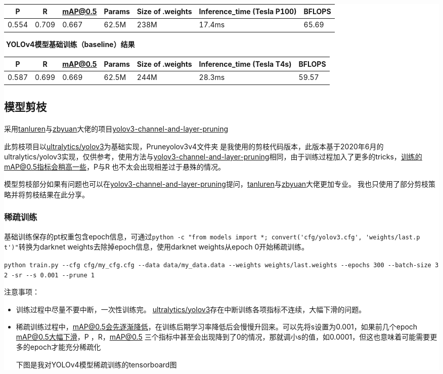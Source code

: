 | P     | R     | mAP@0.5 | Params | Size of   .weights | Inference_time  (Tesla  P100) | BFLOPS |
| ----- | ----- | ------- | ------ | ------------------ | ----------------------------- | ------ |
| 0.554 | 0.709 | 0.667   | 62.5M  | 238M               | 17.4ms                        | 65.69  |

​                                              **YOLOv4模型基础训练（baseline）结果**

| P     | R     | mAP@0.5 | Params | Size of   .weights | Inference_time  (Tesla T4s) | BFLOPS |
| ----- | ----- | ------- | ------ | ------------------ | --------------------------- | ------ |
| 0.587 | 0.699 | 0.669   | 62.5M  | 244M               | 28.3ms                      | 59.57  |

 

## 模型剪枝

采用[tanluren](https://github.com/tanluren)与[zbyuan](https://github.com/zbyuan)大佬的项目[yolov3-channel-and-layer-pruning](https://github.com/tanluren/yolov3-channel-and-layer-pruning)

此剪枝项目以[ultralytics/yolov3](https://github.com/ultralytics/yolov3)为基础实现，Pruneyolov3v4文件夹 是我使用的剪枝代码版本，此版本基于2020年6月的ultralytics/yolov3实现，仅供参考，使用方法与[yolov3-channel-and-layer-pruning](https://github.com/tanluren/yolov3-channel-and-layer-pruning)相同，由于训练过程加入了更多的tricks，训练的mAP@0.5指标会稍高一些，P与R 也不太会出现相差过于悬殊的情况。 

模型剪枝部分如果有问题也可以在[yolov3-channel-and-layer-pruning](https://github.com/tanluren/yolov3-channel-and-layer-pruning)提问，[tanluren](https://github.com/tanluren)与[zbyuan](https://github.com/zbyuan)大佬更加专业。 我也只使用了部分剪枝策略并将剪枝结果在此分享。

### 稀疏训练

基础训练保存的pt权重包含epoch信息，可通过`python -c "from models import *; convert('cfg/yolov3.cfg', 'weights/last.pt')"`转换为darknet weights去除掉epoch信息，使用darknet weights从epoch 0开始稀疏训练。

```
python train.py --cfg cfg/my_cfg.cfg --data data/my_data.data --weights weights/last.weights --epochs 300 --batch-size 32 -sr --s 0.001 --prune 1
```

注意事项：

- 训练过程中尽量不要中断，一次性训练完。  [ultralytics/yolov3](https://github.com/ultralytics/yolov3)存在中断训练各项指标不连续，大幅下滑的问题。

- 稀疏训练过程中，mAP@0.5会先逐渐降低，在训练后期学习率降低后会慢慢升回来。可以先将s设置为0.001，如果前几个epoch mAP@0.5大幅下滑，P ，R，mAP@0.5 三个指标中甚至会出现降到了0的情况，那就调小s的值，如0.0001，但这也意味着可能需要更多的epoch才能充分稀疏化

  下图是我对YOLOv4模型稀疏训练的tensorboard图
